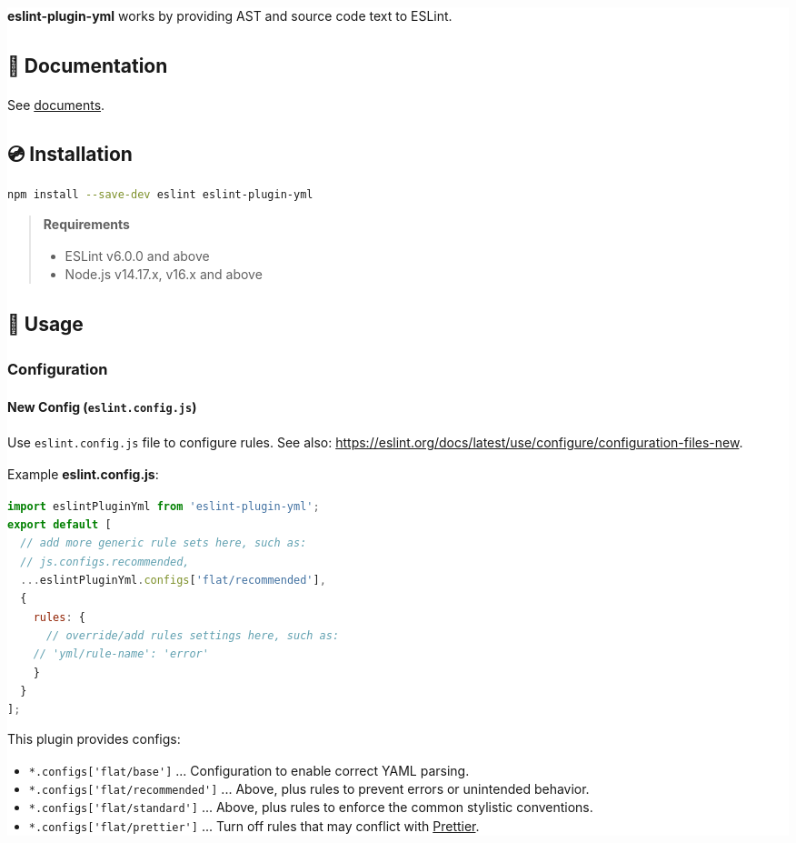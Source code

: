 **eslint-plugin-yml** works by providing AST and source code text to ESLint.



## :book: Documentation

See [documents](https://ota-meshi.github.io/eslint-plugin-yml/).

## :cd: Installation

```bash
npm install --save-dev eslint eslint-plugin-yml
```

> **Requirements**
>
> - ESLint v6.0.0 and above
> - Node.js v14.17.x, v16.x and above



## :book: Usage




### Configuration

#### New Config (`eslint.config.js`)

Use `eslint.config.js` file to configure rules. See also: <https://eslint.org/docs/latest/use/configure/configuration-files-new>.

Example **eslint.config.js**:

```js
import eslintPluginYml from 'eslint-plugin-yml';
export default [
  // add more generic rule sets here, such as:
  // js.configs.recommended,
  ...eslintPluginYml.configs['flat/recommended'],
  {
    rules: {
      // override/add rules settings here, such as:
    // 'yml/rule-name': 'error'
    }
  }
];
```

This plugin provides configs:

- `*.configs['flat/base']` ... Configuration to enable correct YAML parsing.
- `*.configs['flat/recommended']` ... Above, plus rules to prevent errors or unintended behavior.
- `*.configs['flat/standard']` ... Above, plus rules to enforce the common stylistic conventions.
- `*.configs['flat/prettier']` ... Turn off rules that may conflict with [Prettier](https://prettier.io/).


[yaml]: https://yaml.org/
[eslint-plugin-json-schema-validator]: https://github.com/ota-meshi/eslint-plugin-json-schema-validator
[@intlify/eslint-plugin-vue-i18n]: https://github.com/intlify/eslint-plugin-vue-i18n
[vue i18n]: https://github.com/intlify/vue-i18n-next